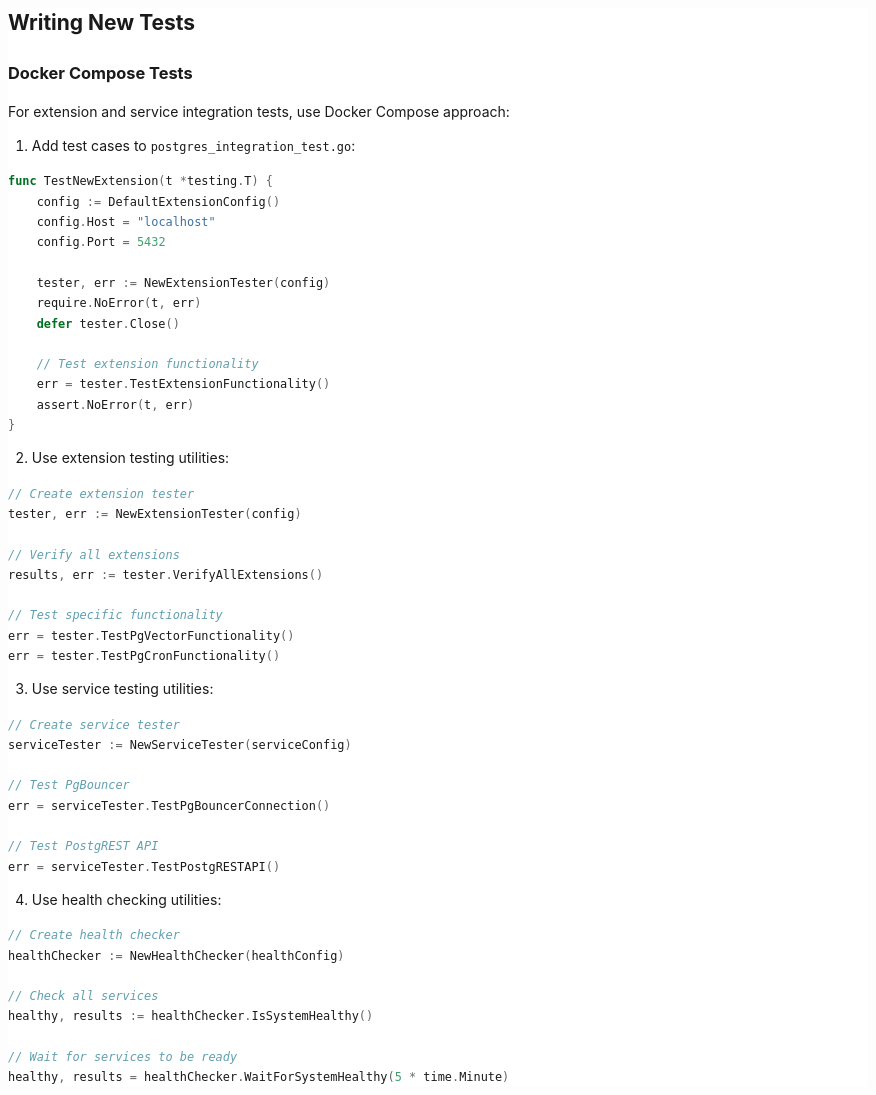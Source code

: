 ## Writing New Tests

### Docker Compose Tests

For extension and service integration tests, use Docker Compose approach:

1. Add test cases to `postgres_integration_test.go`:
```go
func TestNewExtension(t *testing.T) {
    config := DefaultExtensionConfig()
    config.Host = "localhost"
    config.Port = 5432
    
    tester, err := NewExtensionTester(config)
    require.NoError(t, err)
    defer tester.Close()
    
    // Test extension functionality
    err = tester.TestExtensionFunctionality()
    assert.NoError(t, err)
}
```

2. Use extension testing utilities:
```go
// Create extension tester
tester, err := NewExtensionTester(config)

// Verify all extensions
results, err := tester.VerifyAllExtensions()

// Test specific functionality
err = tester.TestPgVectorFunctionality()
err = tester.TestPgCronFunctionality()
```

3. Use service testing utilities:
```go
// Create service tester
serviceTester := NewServiceTester(serviceConfig)

// Test PgBouncer
err = serviceTester.TestPgBouncerConnection()

// Test PostgREST API
err = serviceTester.TestPostgRESTAPI()
```

4. Use health checking utilities:
```go
// Create health checker
healthChecker := NewHealthChecker(healthConfig)

// Check all services
healthy, results := healthChecker.IsSystemHealthy()

// Wait for services to be ready
healthy, results = healthChecker.WaitForSystemHealthy(5 * time.Minute)
```
